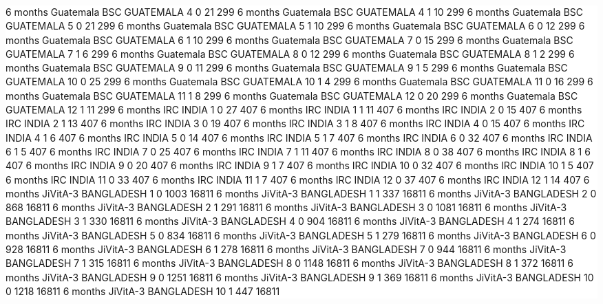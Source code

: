 6 months    Guatemala BSC    GUATEMALA                      4                0       21     299
6 months    Guatemala BSC    GUATEMALA                      4                1       10     299
6 months    Guatemala BSC    GUATEMALA                      5                0       21     299
6 months    Guatemala BSC    GUATEMALA                      5                1       10     299
6 months    Guatemala BSC    GUATEMALA                      6                0       12     299
6 months    Guatemala BSC    GUATEMALA                      6                1       10     299
6 months    Guatemala BSC    GUATEMALA                      7                0       15     299
6 months    Guatemala BSC    GUATEMALA                      7                1        6     299
6 months    Guatemala BSC    GUATEMALA                      8                0       12     299
6 months    Guatemala BSC    GUATEMALA                      8                1        2     299
6 months    Guatemala BSC    GUATEMALA                      9                0       11     299
6 months    Guatemala BSC    GUATEMALA                      9                1        5     299
6 months    Guatemala BSC    GUATEMALA                      10               0       25     299
6 months    Guatemala BSC    GUATEMALA                      10               1        4     299
6 months    Guatemala BSC    GUATEMALA                      11               0       16     299
6 months    Guatemala BSC    GUATEMALA                      11               1        8     299
6 months    Guatemala BSC    GUATEMALA                      12               0       20     299
6 months    Guatemala BSC    GUATEMALA                      12               1       11     299
6 months    IRC              INDIA                          1                0       27     407
6 months    IRC              INDIA                          1                1       11     407
6 months    IRC              INDIA                          2                0       15     407
6 months    IRC              INDIA                          2                1       13     407
6 months    IRC              INDIA                          3                0       19     407
6 months    IRC              INDIA                          3                1        8     407
6 months    IRC              INDIA                          4                0       15     407
6 months    IRC              INDIA                          4                1        6     407
6 months    IRC              INDIA                          5                0       14     407
6 months    IRC              INDIA                          5                1        7     407
6 months    IRC              INDIA                          6                0       32     407
6 months    IRC              INDIA                          6                1        5     407
6 months    IRC              INDIA                          7                0       25     407
6 months    IRC              INDIA                          7                1       11     407
6 months    IRC              INDIA                          8                0       38     407
6 months    IRC              INDIA                          8                1        6     407
6 months    IRC              INDIA                          9                0       20     407
6 months    IRC              INDIA                          9                1        7     407
6 months    IRC              INDIA                          10               0       32     407
6 months    IRC              INDIA                          10               1        5     407
6 months    IRC              INDIA                          11               0       33     407
6 months    IRC              INDIA                          11               1        7     407
6 months    IRC              INDIA                          12               0       37     407
6 months    IRC              INDIA                          12               1       14     407
6 months    JiVitA-3         BANGLADESH                     1                0     1003   16811
6 months    JiVitA-3         BANGLADESH                     1                1      337   16811
6 months    JiVitA-3         BANGLADESH                     2                0      868   16811
6 months    JiVitA-3         BANGLADESH                     2                1      291   16811
6 months    JiVitA-3         BANGLADESH                     3                0     1081   16811
6 months    JiVitA-3         BANGLADESH                     3                1      330   16811
6 months    JiVitA-3         BANGLADESH                     4                0      904   16811
6 months    JiVitA-3         BANGLADESH                     4                1      274   16811
6 months    JiVitA-3         BANGLADESH                     5                0      834   16811
6 months    JiVitA-3         BANGLADESH                     5                1      279   16811
6 months    JiVitA-3         BANGLADESH                     6                0      928   16811
6 months    JiVitA-3         BANGLADESH                     6                1      278   16811
6 months    JiVitA-3         BANGLADESH                     7                0      944   16811
6 months    JiVitA-3         BANGLADESH                     7                1      315   16811
6 months    JiVitA-3         BANGLADESH                     8                0     1148   16811
6 months    JiVitA-3         BANGLADESH                     8                1      372   16811
6 months    JiVitA-3         BANGLADESH                     9                0     1251   16811
6 months    JiVitA-3         BANGLADESH                     9                1      369   16811
6 months    JiVitA-3         BANGLADESH                     10               0     1218   16811
6 months    JiVitA-3         BANGLADESH                     10               1      447   16811